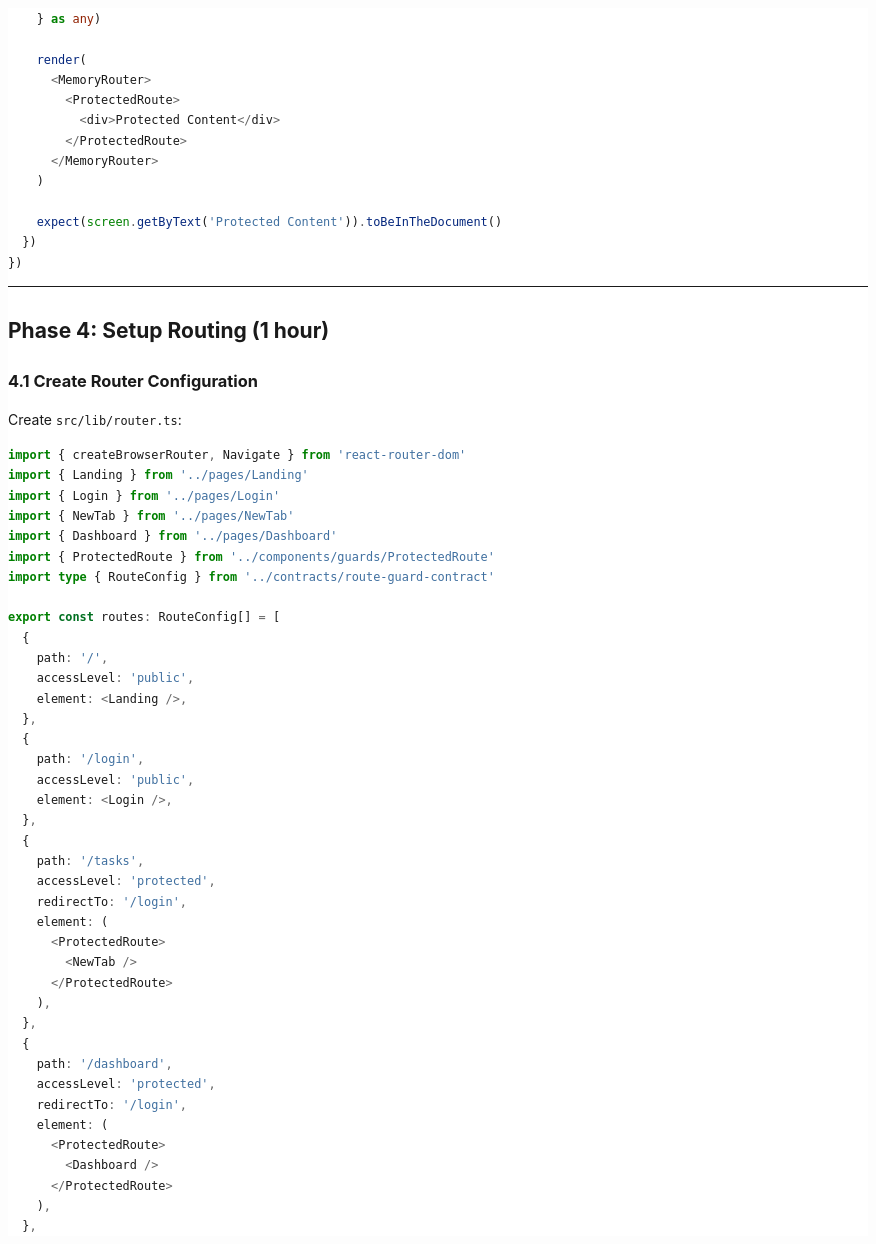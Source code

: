 ```typescript
    } as any)

    render(
      <MemoryRouter>
        <ProtectedRoute>
          <div>Protected Content</div>
        </ProtectedRoute>
      </MemoryRouter>
    )

    expect(screen.getByText('Protected Content')).toBeInTheDocument()
  })
})
```

---

## Phase 4: Setup Routing (1 hour)

### 4.1 Create Router Configuration

Create `src/lib/router.ts`:

```typescript
import { createBrowserRouter, Navigate } from 'react-router-dom'
import { Landing } from '../pages/Landing'
import { Login } from '../pages/Login'
import { NewTab } from '../pages/NewTab'
import { Dashboard } from '../pages/Dashboard'
import { ProtectedRoute } from '../components/guards/ProtectedRoute'
import type { RouteConfig } from '../contracts/route-guard-contract'

export const routes: RouteConfig[] = [
  {
    path: '/',
    accessLevel: 'public',
    element: <Landing />,
  },
  {
    path: '/login',
    accessLevel: 'public',
    element: <Login />,
  },
  {
    path: '/tasks',
    accessLevel: 'protected',
    redirectTo: '/login',
    element: (
      <ProtectedRoute>
        <NewTab />
      </ProtectedRoute>
    ),
  },
  {
    path: '/dashboard',
    accessLevel: 'protected',
    redirectTo: '/login',
    element: (
      <ProtectedRoute>
        <Dashboard />
      </ProtectedRoute>
    ),
  },
```